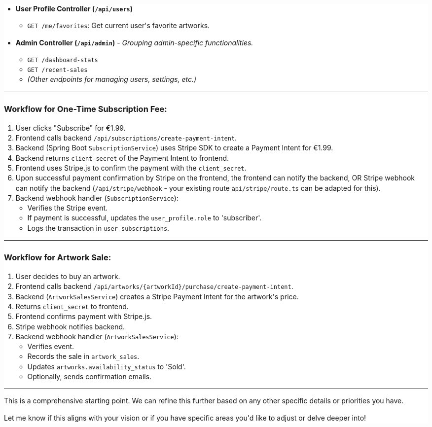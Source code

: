 * **User Profile Controller (`/api/users`)**
    * `GET /me/favorites`: Get current user's favorite artworks.

* **Admin Controller (`/api/admin`)** - *Grouping admin-specific functionalities.*
    * `GET /dashboard-stats`
    * `GET /recent-sales`
    * *(Other endpoints for managing users, settings, etc.)*

---

### Workflow for One-Time Subscription Fee:

1.  User clicks "Subscribe" for €1.99.
2.  Frontend calls backend `/api/subscriptions/create-payment-intent`.
3.  Backend (Spring Boot `SubscriptionService`) uses Stripe SDK to create a Payment Intent for €1.99.
4.  Backend returns `client_secret` of the Payment Intent to frontend.
5.  Frontend uses Stripe.js to confirm the payment with the `client_secret`.
6.  Upon successful payment confirmation by Stripe on the frontend, the frontend can notify the backend, OR Stripe webhook can notify the backend (`/api/stripe/webhook` - your existing route `api/stripe/route.ts` can be adapted for this).
7.  Backend webhook handler (`SubscriptionService`):
    * Verifies the Stripe event.
    * If payment is successful, updates the `user_profile.role` to 'subscriber'.
    * Logs the transaction in `user_subscriptions`.

---

### Workflow for Artwork Sale:

1.  User decides to buy an artwork.
2.  Frontend calls backend `/api/artworks/{artworkId}/purchase/create-payment-intent`.
3.  Backend (`ArtworkSalesService`) creates a Stripe Payment Intent for the artwork's price.
4.  Returns `client_secret` to frontend.
5.  Frontend confirms payment with Stripe.js.
6.  Stripe webhook notifies backend.
7.  Backend webhook handler (`ArtworkSalesService`):
    * Verifies event.
    * Records the sale in `artwork_sales`.
    * Updates `artworks.availability_status` to 'Sold'.
    * Optionally, sends confirmation emails.

---

This is a comprehensive starting point. We can refine this further based on any other specific details or priorities you have.

Let me know if this aligns with your vision or if you have specific areas you'd like to adjust or delve deeper into!